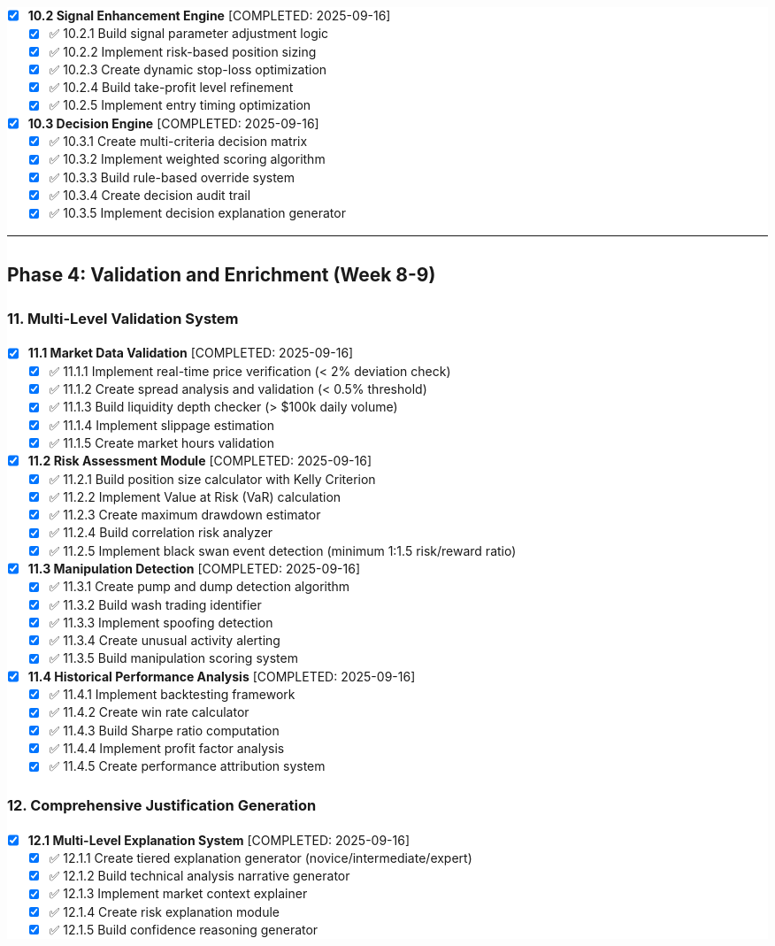 - [x] **10.2 Signal Enhancement Engine** [COMPLETED: 2025-09-16]
  - [x] ✅ 10.2.1 Build signal parameter adjustment logic
  - [x] ✅ 10.2.2 Implement risk-based position sizing
  - [x] ✅ 10.2.3 Create dynamic stop-loss optimization
  - [x] ✅ 10.2.4 Build take-profit level refinement
  - [x] ✅ 10.2.5 Implement entry timing optimization

- [x] **10.3 Decision Engine** [COMPLETED: 2025-09-16]
  - [x] ✅ 10.3.1 Create multi-criteria decision matrix
  - [x] ✅ 10.3.2 Implement weighted scoring algorithm
  - [x] ✅ 10.3.3 Build rule-based override system
  - [x] ✅ 10.3.4 Create decision audit trail
  - [x] ✅ 10.3.5 Implement decision explanation generator

---

## Phase 4: Validation and Enrichment (Week 8-9)

### 11. Multi-Level Validation System
- [x] **11.1 Market Data Validation** [COMPLETED: 2025-09-16]
  - [x] ✅ 11.1.1 Implement real-time price verification (< 2% deviation check)
  - [x] ✅ 11.1.2 Create spread analysis and validation (< 0.5% threshold)
  - [x] ✅ 11.1.3 Build liquidity depth checker (> $100k daily volume)
  - [x] ✅ 11.1.4 Implement slippage estimation
  - [x] ✅ 11.1.5 Create market hours validation

- [x] **11.2 Risk Assessment Module** [COMPLETED: 2025-09-16]
  - [x] ✅ 11.2.1 Build position size calculator with Kelly Criterion
  - [x] ✅ 11.2.2 Implement Value at Risk (VaR) calculation
  - [x] ✅ 11.2.3 Create maximum drawdown estimator
  - [x] ✅ 11.2.4 Build correlation risk analyzer
  - [x] ✅ 11.2.5 Implement black swan event detection (minimum 1:1.5 risk/reward ratio)

- [x] **11.3 Manipulation Detection** [COMPLETED: 2025-09-16]
  - [x] ✅ 11.3.1 Create pump and dump detection algorithm
  - [x] ✅ 11.3.2 Build wash trading identifier
  - [x] ✅ 11.3.3 Implement spoofing detection
  - [x] ✅ 11.3.4 Create unusual activity alerting
  - [x] ✅ 11.3.5 Build manipulation scoring system

- [x] **11.4 Historical Performance Analysis** [COMPLETED: 2025-09-16]
  - [x] ✅ 11.4.1 Implement backtesting framework
  - [x] ✅ 11.4.2 Create win rate calculator
  - [x] ✅ 11.4.3 Build Sharpe ratio computation
  - [x] ✅ 11.4.4 Implement profit factor analysis
  - [x] ✅ 11.4.5 Create performance attribution system

### 12. Comprehensive Justification Generation
- [x] **12.1 Multi-Level Explanation System** [COMPLETED: 2025-09-16]
  - [x] ✅ 12.1.1 Create tiered explanation generator (novice/intermediate/expert)
  - [x] ✅ 12.1.2 Build technical analysis narrative generator
  - [x] ✅ 12.1.3 Implement market context explainer
  - [x] ✅ 12.1.4 Create risk explanation module
  - [x] ✅ 12.1.5 Build confidence reasoning generator
